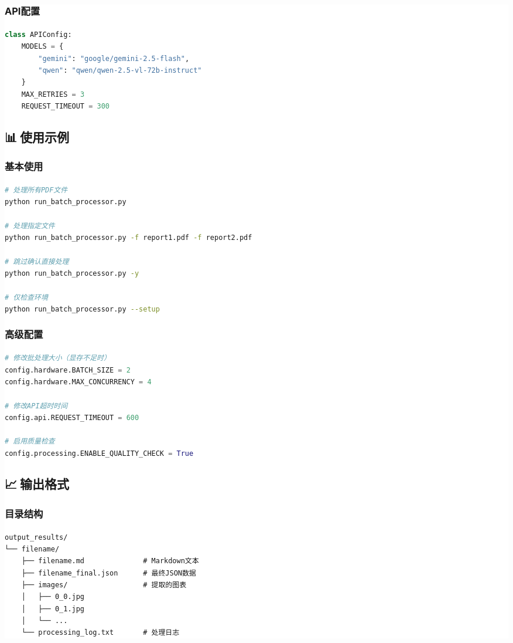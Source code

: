 ### API配置

```python
class APIConfig:
    MODELS = {
        "gemini": "google/gemini-2.5-flash",
        "qwen": "qwen/qwen-2.5-vl-72b-instruct"
    }
    MAX_RETRIES = 3
    REQUEST_TIMEOUT = 300
```

## 📊 使用示例

### 基本使用

```bash
# 处理所有PDF文件
python run_batch_processor.py

# 处理指定文件
python run_batch_processor.py -f report1.pdf -f report2.pdf

# 跳过确认直接处理
python run_batch_processor.py -y

# 仅检查环境
python run_batch_processor.py --setup
```

### 高级配置

```python
# 修改批处理大小（显存不足时）
config.hardware.BATCH_SIZE = 2
config.hardware.MAX_CONCURRENCY = 4

# 修改API超时时间
config.api.REQUEST_TIMEOUT = 600

# 启用质量检查
config.processing.ENABLE_QUALITY_CHECK = True
```

## 📈 输出格式

### 目录结构

```
output_results/
└── filename/
    ├── filename.md              # Markdown文本
    ├── filename_final.json      # 最终JSON数据
    ├── images/                  # 提取的图表
    │   ├── 0_0.jpg
    │   ├── 0_1.jpg
    │   └── ...
    └── processing_log.txt       # 处理日志
```
